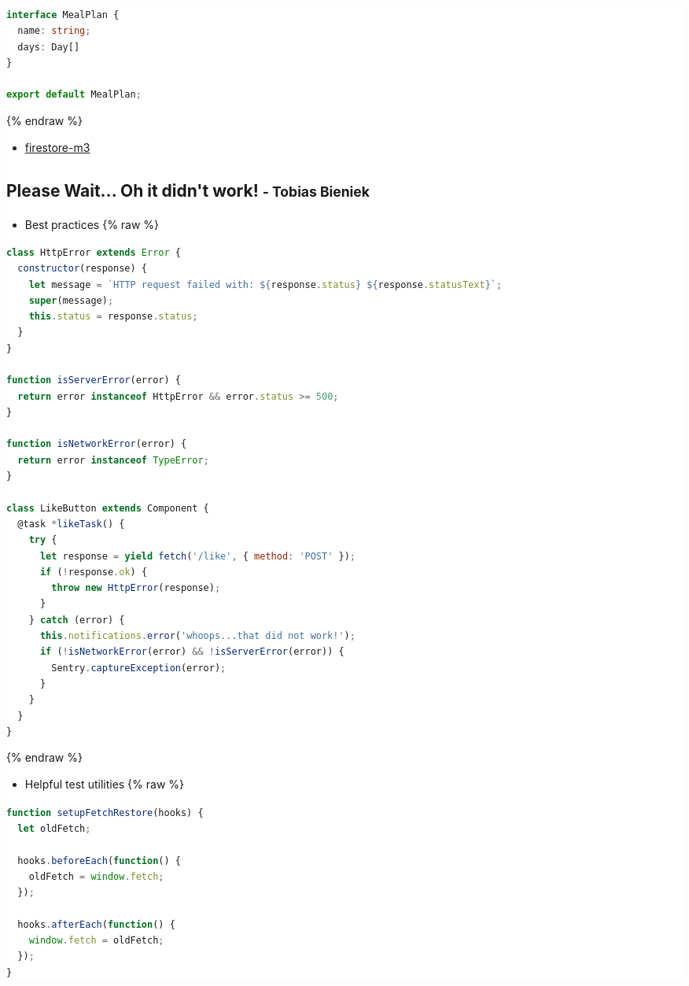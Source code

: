   ```ts
  interface MealPlan {
    name: string;
    days: Day[]
  }

  export default MealPlan;
  ```
  {% endraw %}
- [firestore-m3](https://github.com/pzuraq/firestore-m3)

Please Wait... Oh it didn't work! <small>- Tobias Bieniek</small>
--------

- Best practices
{% raw %}
```js
class HttpError extends Error {
  constructor(response) {
    let message = `HTTP request failed with: ${response.status} ${response.statusText}`;
    super(message);
    this.status = response.status;
  }
}

function isServerError(error) {
  return error instanceof HttpError && error.status >= 500;
}

function isNetworkError(error) {
  return error instanceof TypeError;
}

class LikeButton extends Component {
  @task *likeTask() {
    try {
      let response = yield fetch('/like', { method: 'POST' });
      if (!response.ok) {
        throw new HttpError(response);
      }
    } catch (error) {
      this.notifications.error('whoops...that did not work!');
      if (!isNetworkError(error) && !isServerError(error)) {
        Sentry.captureException(error);
      }
    }
  }
}
```
{% endraw %}
- Helpful test utilities
{% raw %}
```js
function setupFetchRestore(hooks) {
  let oldFetch;

  hooks.beforeEach(function() {
    oldFetch = window.fetch;
  });

  hooks.afterEach(function() {
    window.fetch = oldFetch;
  });
}

```